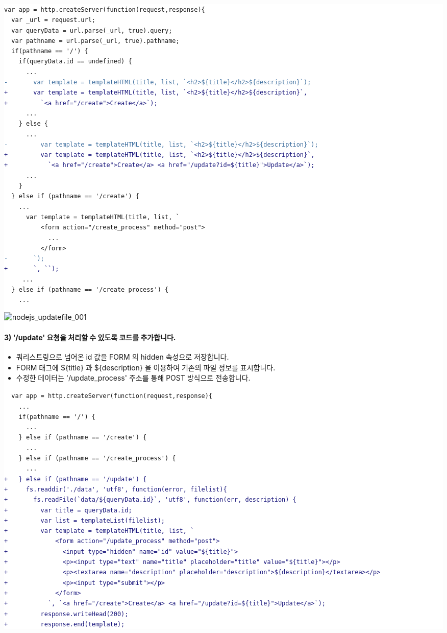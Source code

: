 ```diff
var app = http.createServer(function(request,response){
  var _url = request.url;
  var queryData = url.parse(_url, true).query;
  var pathname = url.parse(_url, true).pathname;
  if(pathname == '/') {
    if(queryData.id == undefined) {
      ...
-       var template = templateHTML(title, list, `<h2>${title}</h2>${description}`);
+       var template = templateHTML(title, list, `<h2>${title}</h2>${description}`,
+         `<a href="/create">Create</a>`);
      ...
    } else {
      ...
-         var template = templateHTML(title, list, `<h2>${title}</h2>${description}`);
+         var template = templateHTML(title, list, `<h2>${title}</h2>${description}`,
+           `<a href="/create">Create</a> <a href="/update?id=${title}">Update</a>`);
      ...
    }
  } else if (pathname == '/create') {
    ...
      var template = templateHTML(title, list, `
          <form action="/create_process" method="post">
            ...
          </form>
-       `);
+       `, ``);
     ...
  } else if (pathname == '/create_process') {
    ...
```

![nodejs_updatefile_001](https://drive.google.com/uc?id=1XBsw1K374jmyaEIxpxW388jF_lNqA95P)  

#### 3) '/update' 요청을 처리할 수 있도록 코드를 추가합니다.  

- 쿼리스트링으로 넘어온 id 값을 FORM 의 hidden 속성으로 저장합니다.  
- FORM 태그에 ${title} 과 ${description} 을 이용하여 기존의 파일 정보를 표시합니다.  
- 수정한 데이터는 '/update_process' 주소를 통해 POST 방식으로 전송합니다.  

```diff
  var app = http.createServer(function(request,response){
    ...
    if(pathname == '/') {
      ...
    } else if (pathname == '/create') {
      ...
    } else if (pathname == '/create_process') {
      ...
+   } else if (pathname == '/update') {
+     fs.readdir('./data', 'utf8', function(error, filelist){
+       fs.readFile(`data/${queryData.id}`, 'utf8', function(err, description) {
+         var title = queryData.id;
+         var list = templateList(filelist);
+         var template = templateHTML(title, list, `
+             <form action="/update_process" method="post">
+               <input type="hidden" name="id" value="${title}">
+               <p><input type="text" name="title" placeholder="title" value="${title}"></p>
+               <p><textarea name="description" placeholder="description">${description}</textarea></p>
+               <p><input type="submit"></p>
+             </form>
+           `, `<a href="/create">Create</a> <a href="/update?id=${title}">Update</a>`);
+         response.writeHead(200);
+         response.end(template);
```